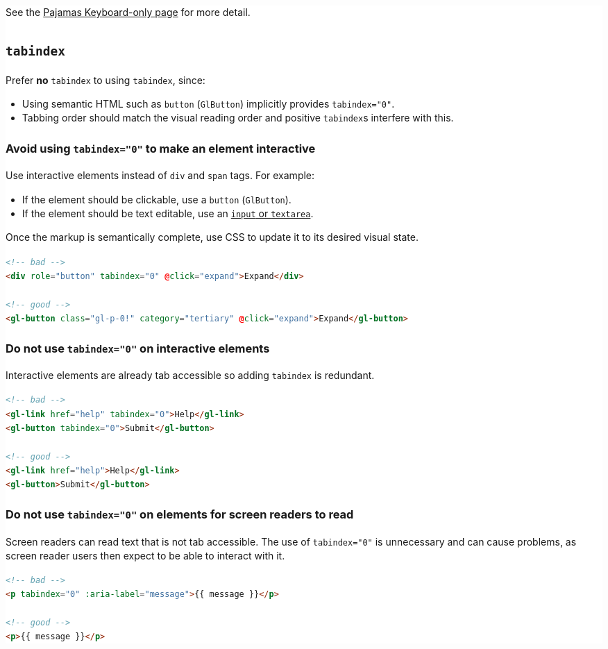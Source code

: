 See the [Pajamas Keyboard-only page](https://design.gitlab.com/accessibility/keyboard-only) for more detail.

## `tabindex`

Prefer **no** `tabindex` to using `tabindex`, since:

- Using semantic HTML such as `button` (`GlButton`) implicitly provides `tabindex="0"`.
- Tabbing order should match the visual reading order and positive `tabindex`s interfere with this.

### Avoid using `tabindex="0"` to make an element interactive

Use interactive elements instead of `div` and `span` tags.
For example:

- If the element should be clickable, use a `button` (`GlButton`).
- If the element should be text editable, use an [`input` or `textarea`](#text-inputs-with-accessible-names).

Once the markup is semantically complete, use CSS to update it to its desired visual state.

```html
<!-- bad -->
<div role="button" tabindex="0" @click="expand">Expand</div>

<!-- good -->
<gl-button class="gl-p-0!" category="tertiary" @click="expand">Expand</gl-button>
```

### Do not use `tabindex="0"` on interactive elements

Interactive elements are already tab accessible so adding `tabindex` is redundant.

```html
<!-- bad -->
<gl-link href="help" tabindex="0">Help</gl-link>
<gl-button tabindex="0">Submit</gl-button>

<!-- good -->
<gl-link href="help">Help</gl-link>
<gl-button>Submit</gl-button>
```

### Do not use `tabindex="0"` on elements for screen readers to read

Screen readers can read text that is not tab accessible.
The use of `tabindex="0"` is unnecessary and can cause problems,
as screen reader users then expect to be able to interact with it.

```html
<!-- bad -->
<p tabindex="0" :aria-label="message">{{ message }}</p>

<!-- good -->
<p>{{ message }}</p>
```
